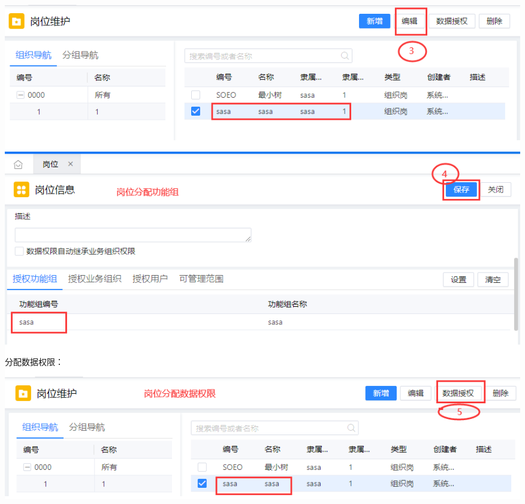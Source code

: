 ![image-20210329142621533](index.assets/image-20210329142621533.png)

![image-20210329142758565](index.assets/image-20210329142758565.png)



分配数据权限：

![image-20210329142900213](index.assets/image-20210329142900213.png)
